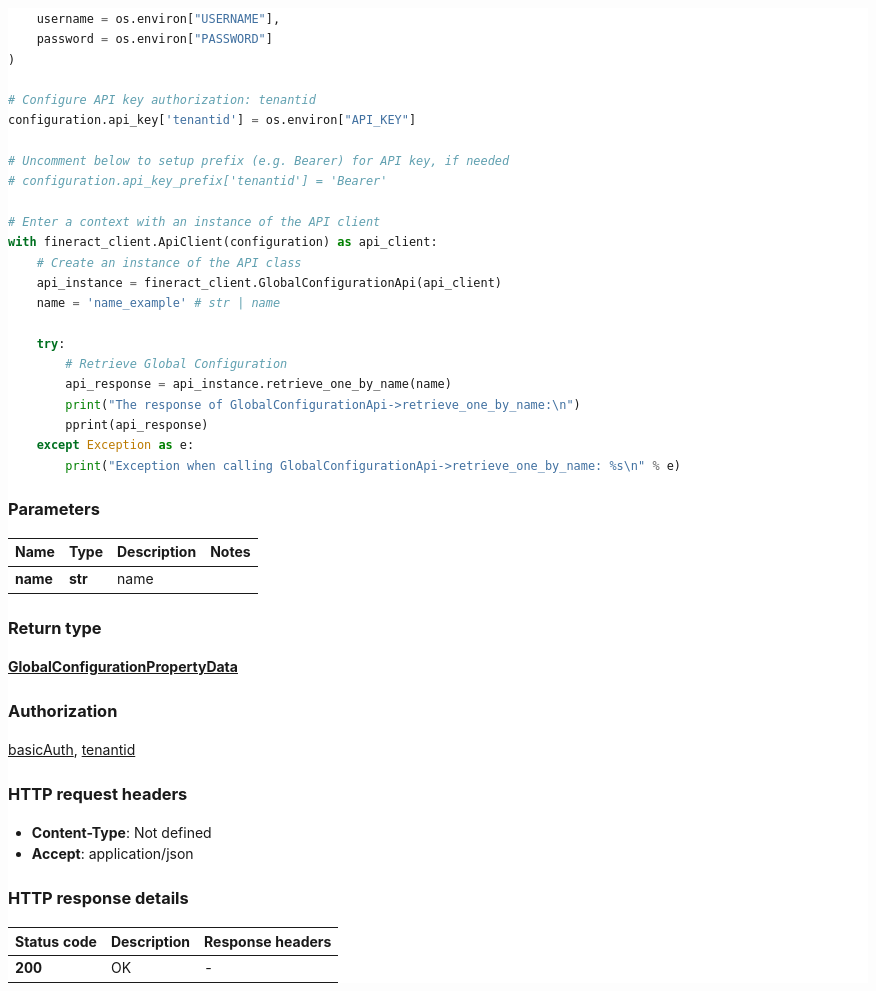 ```python
    username = os.environ["USERNAME"],
    password = os.environ["PASSWORD"]
)

# Configure API key authorization: tenantid
configuration.api_key['tenantid'] = os.environ["API_KEY"]

# Uncomment below to setup prefix (e.g. Bearer) for API key, if needed
# configuration.api_key_prefix['tenantid'] = 'Bearer'

# Enter a context with an instance of the API client
with fineract_client.ApiClient(configuration) as api_client:
    # Create an instance of the API class
    api_instance = fineract_client.GlobalConfigurationApi(api_client)
    name = 'name_example' # str | name

    try:
        # Retrieve Global Configuration
        api_response = api_instance.retrieve_one_by_name(name)
        print("The response of GlobalConfigurationApi->retrieve_one_by_name:\n")
        pprint(api_response)
    except Exception as e:
        print("Exception when calling GlobalConfigurationApi->retrieve_one_by_name: %s\n" % e)
```



### Parameters


Name | Type | Description  | Notes
------------- | ------------- | ------------- | -------------
 **name** | **str**| name | 

### Return type

[**GlobalConfigurationPropertyData**](GlobalConfigurationPropertyData.md)

### Authorization

[basicAuth](../README.md#basicAuth), [tenantid](../README.md#tenantid)

### HTTP request headers

 - **Content-Type**: Not defined
 - **Accept**: application/json

### HTTP response details

| Status code | Description | Response headers |
|-------------|-------------|------------------|
**200** | OK |  -  |
